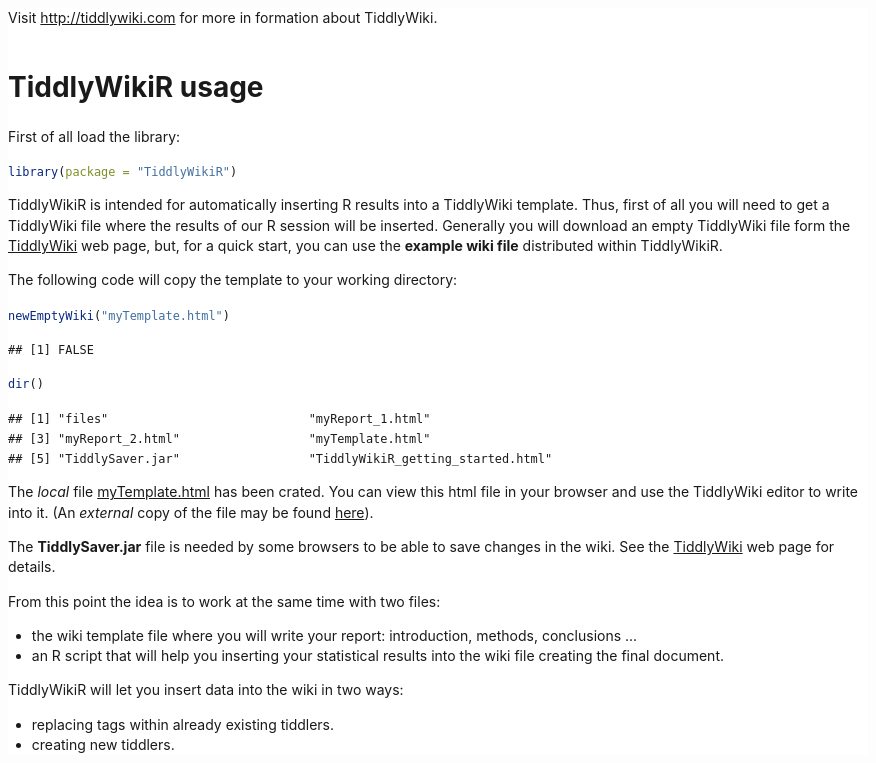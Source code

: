 Visit http://tiddlywiki.com for more in formation about TiddlyWiki.


TiddlyWikiR usage
================================================================================

First of all load the library:


```r
library(package = "TiddlyWikiR")
```


TiddlyWikiR is intended for automatically inserting R results 
into a TiddlyWiki template. 
Thus, first of all you will need to get a TiddlyWiki file 
where the results of our R session will be inserted.
Generally you will download an empty TiddlyWiki file form the [TiddlyWiki][tw_home] web page, 
but, for a quick start, you can use the __example wiki file__ distributed within TiddlyWikiR.


The following code will copy the template to your working directory:


```r
newEmptyWiki("myTemplate.html")
```

```
## [1] FALSE
```

```r
dir()
```

```
## [1] "files"                            "myReport_1.html"                 
## [3] "myReport_2.html"                  "myTemplate.html"                 
## [5] "TiddlySaver.jar"                  "TiddlyWikiR_getting_started.html"
```


The _local_ file [myTemplate.html][loc_template] has been crated. 
You can view this html file in your browser and use the TiddlyWiki editor to write into it. 
(An _external_ copy of the file may be found [here][ext_template]).

[loc_template]: myTemplate.html "use this link if you are reading the vignette from the library source"
[ext_template]: http://www.dmontaner.com/tiddlywikir/myTemplate.html "use this link if you are reading the vignette from CRAN"


The __TiddlySaver.jar__ file is needed by some browsers to be able to save changes in the wiki. 
See the [TiddlyWiki][tw_home] web page for details.

From this point the idea is to work at the same time with two files: 
- the wiki template file where you will write your report: introduction, methods, conclusions ...
- an R script that will help you inserting your statistical results into the wiki file creating the final document.


TiddlyWikiR will let you insert data into the wiki in two ways:
- replacing tags within already existing tiddlers.
- creating new tiddlers.


[loc_rep_1]: myReport_1.html "use this link if you are reading the vignette from the library source"
[ext_rep_1]: http://www.dmontaner.com/tiddlywikir/myReport_1.html "use this link if you are reading the vignette from CRAN"
[loc_rep_2]: myReport_2.html "use this link if you are reading the vignette from the library source"
[ext_rep_2]: http://www.dmontaner.com/tiddlywikir/myReport_2.html "use this link if you are reading the vignette from CRAN"
[tw_home]: http://classic.tiddlywiki.com/ "TiddlyWiki Classic Version"